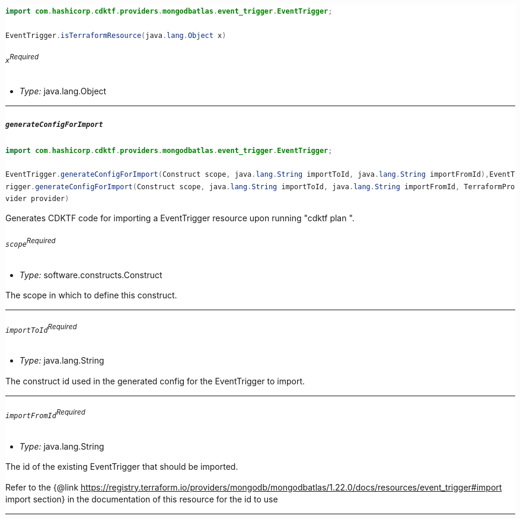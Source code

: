 ```java
import com.hashicorp.cdktf.providers.mongodbatlas.event_trigger.EventTrigger;

EventTrigger.isTerraformResource(java.lang.Object x)
```

###### `x`<sup>Required</sup> <a name="x" id="@cdktf/provider-mongodbatlas.eventTrigger.EventTrigger.isTerraformResource.parameter.x"></a>

- *Type:* java.lang.Object

---

##### `generateConfigForImport` <a name="generateConfigForImport" id="@cdktf/provider-mongodbatlas.eventTrigger.EventTrigger.generateConfigForImport"></a>

```java
import com.hashicorp.cdktf.providers.mongodbatlas.event_trigger.EventTrigger;

EventTrigger.generateConfigForImport(Construct scope, java.lang.String importToId, java.lang.String importFromId),EventTrigger.generateConfigForImport(Construct scope, java.lang.String importToId, java.lang.String importFromId, TerraformProvider provider)
```

Generates CDKTF code for importing a EventTrigger resource upon running "cdktf plan <stack-name>".

###### `scope`<sup>Required</sup> <a name="scope" id="@cdktf/provider-mongodbatlas.eventTrigger.EventTrigger.generateConfigForImport.parameter.scope"></a>

- *Type:* software.constructs.Construct

The scope in which to define this construct.

---

###### `importToId`<sup>Required</sup> <a name="importToId" id="@cdktf/provider-mongodbatlas.eventTrigger.EventTrigger.generateConfigForImport.parameter.importToId"></a>

- *Type:* java.lang.String

The construct id used in the generated config for the EventTrigger to import.

---

###### `importFromId`<sup>Required</sup> <a name="importFromId" id="@cdktf/provider-mongodbatlas.eventTrigger.EventTrigger.generateConfigForImport.parameter.importFromId"></a>

- *Type:* java.lang.String

The id of the existing EventTrigger that should be imported.

Refer to the {@link https://registry.terraform.io/providers/mongodb/mongodbatlas/1.22.0/docs/resources/event_trigger#import import section} in the documentation of this resource for the id to use

---